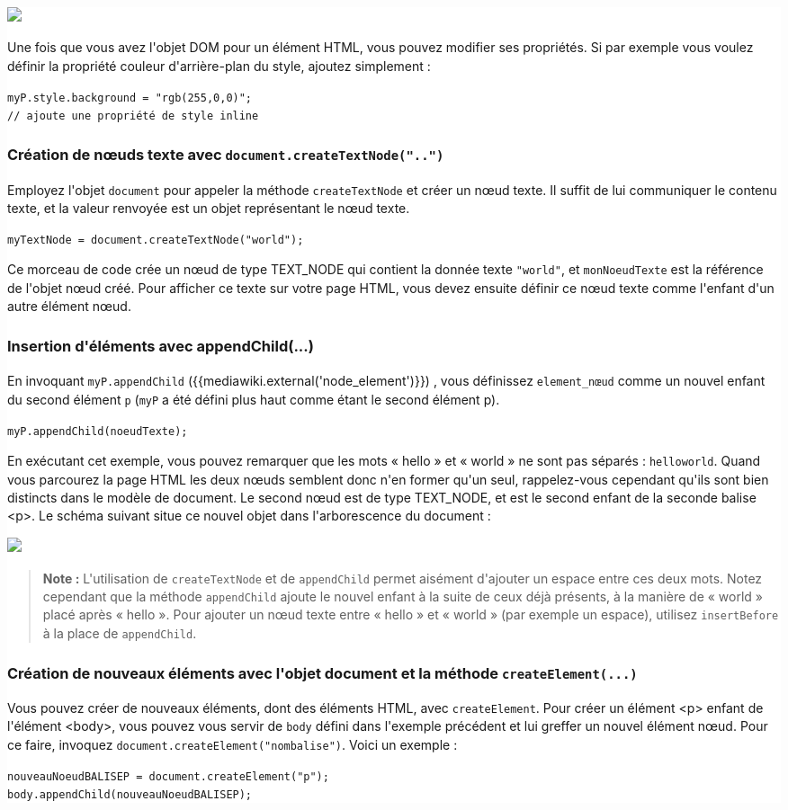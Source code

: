 ![](sample2a2.jpg)

Une fois que vous avez l'objet DOM pour un élément HTML, vous pouvez modifier ses propriétés. Si par exemple vous voulez définir la propriété couleur d'arrière-plan du style, ajoutez simplement&nbsp;:

    myP.style.background = "rgb(255,0,0)";
    // ajoute une propriété de style inline

### Création de nœuds texte avec `document.createTextNode("..")`

Employez l'objet `document` pour appeler la méthode `createTextNode` et créer un nœud texte. Il suffit de lui communiquer le contenu texte, et la valeur renvoyée est un objet représentant le nœud texte.

```html
myTextNode = document.createTextNode("world");
```

Ce morceau de code crée un nœud de type TEXT_NODE qui contient la donnée texte `"world"`, et `monNoeudTexte` est la référence de l'objet nœud créé. Pour afficher ce texte sur votre page HTML, vous devez ensuite définir ce nœud texte comme l'enfant d'un autre élément nœud.

### Insertion d'éléments avec appendChild(...)

En invoquant `myP.appendChild` ({{mediawiki.external('node_element')}}) , vous définissez `element_nœud` comme un nouvel enfant du second élément `p` (`myP` a été défini plus haut comme étant le second élément p).

    myP.appendChild(noeudTexte);

En exécutant cet exemple, vous pouvez remarquer que les mots « hello » et « world » ne sont pas séparés&nbsp;: `helloworld`. Quand vous parcourez la page HTML les deux nœuds semblent donc n'en former qu'un seul, rappelez-vous cependant qu'ils sont bien distincts dans le modèle de document. Le second nœud est de type TEXT_NODE, et est le second enfant de la seconde balise \<p>. Le schéma suivant situe ce nouvel objet dans l'arborescence du document&nbsp;:

![](sample2b2.jpg)

> **Note :** L'utilisation de `createTextNode` et de `appendChild` permet aisément d'ajouter un espace entre ces deux mots. Notez cependant que la méthode `appendChild` ajoute le nouvel enfant à la suite de ceux déjà présents, à la manière de « world » placé après « hello ». Pour ajouter un nœud texte entre « hello » et « world » (par exemple un espace), utilisez `insertBefore` à la place de `appendChild`.

### Création de nouveaux éléments avec l'objet document et la méthode `createElement(...)`

Vous pouvez créer de nouveaux éléments, dont des éléments HTML, avec `createElement`. Pour créer un élément \<p> enfant de l'élément \<body>, vous pouvez vous servir de `body` défini dans l'exemple précédent et lui greffer un nouvel élément nœud. Pour ce faire, invoquez `document.createElement("nombalise")`. Voici un exemple&nbsp;:

    nouveauNoeudBALISEP = document.createElement("p");
    body.appendChild(nouveauNoeudBALISEP);
